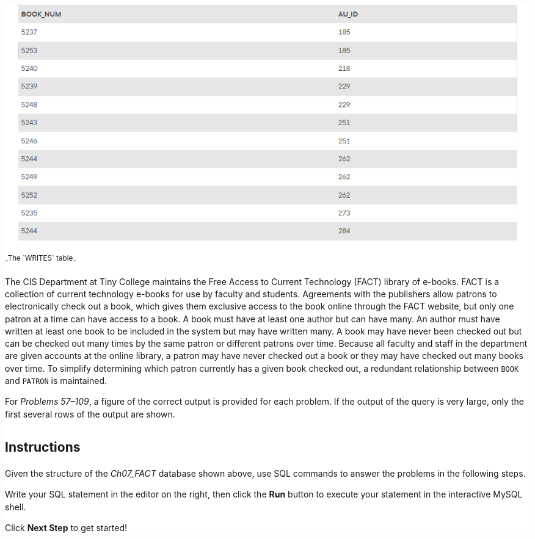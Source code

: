 <p align='center'>
<img src='../assets/1RGLAyMYTLC9VNYa0toG.png' width='95%' alt='The WRITES table' />
</p>
<sup>_The `WRITES` table_</sup>

The CIS Department at Tiny College maintains the Free Access to Current Technology (FACT) library of e-books. FACT is a collection of current technology e-books for use by faculty and students. Agreements with the publishers allow patrons to electronically check out a book, which gives them exclusive access to the book online through the FACT website, but only one patron at a time can have access to a book. A book must have at least one author but can have many. An author must have written at least one book to be included in the system but may have written many. A book may have never been checked out but can be checked out many times by the same patron or different patrons over time. Because all faculty and staff in the department are given accounts at the online library, a patron may have never checked out a book or they may have checked out many books over time. To simplify determining which patron currently has a given book checked out, a redundant relationship between `BOOK` and `PATRON` is maintained.

For *Problems 57–109*, a figure of the correct output is provided for each problem. If the output of the query is very large, only the first several rows of the output are shown.

## Instructions

Given the structure of the *Ch07_FACT* database shown above, use SQL commands to answer the problems in the following steps.

Write your SQL statement in the editor on the right, then click the **Run** button to execute your statement in the interactive MySQL shell.

Click **Next Step** to get started!
